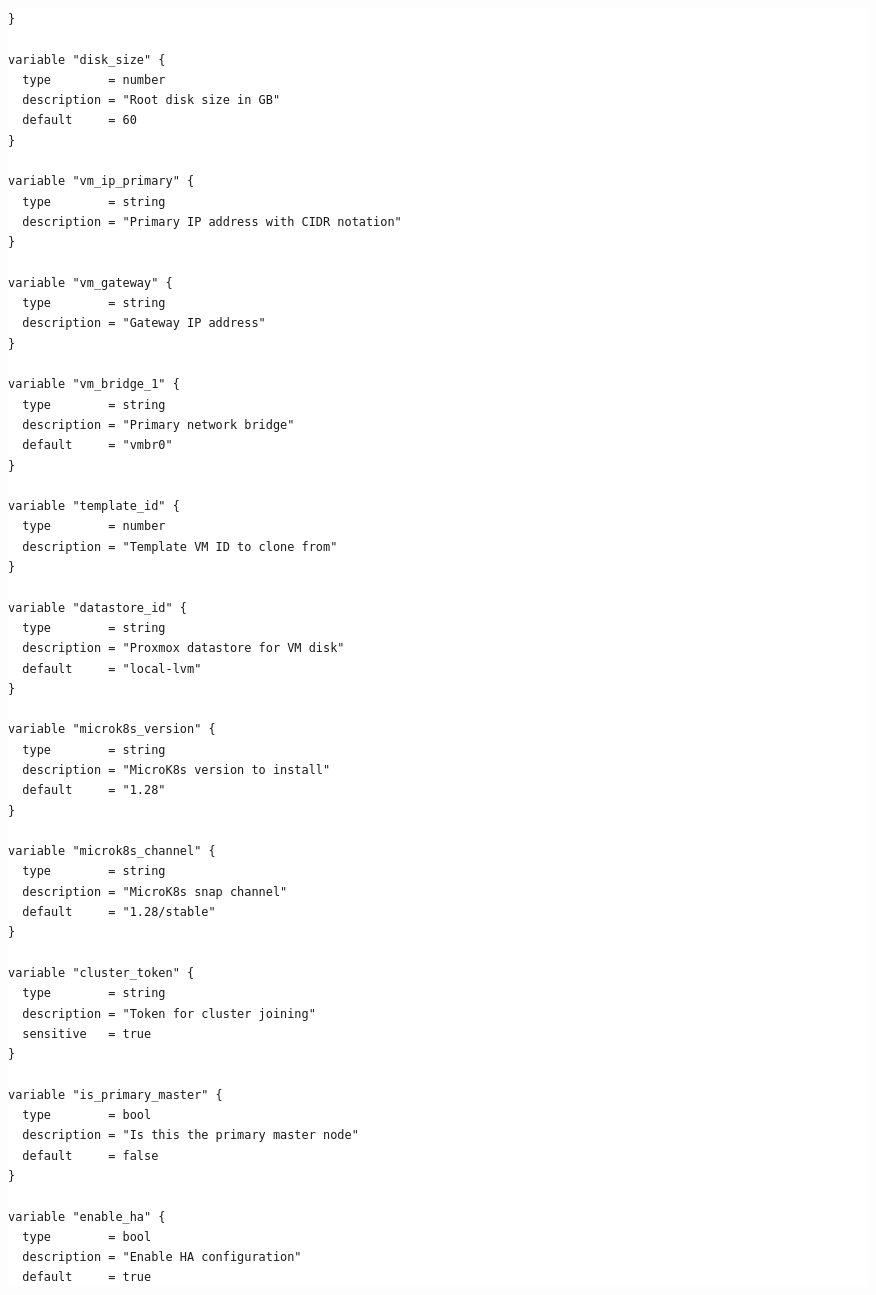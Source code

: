 ```hcl
}

variable "disk_size" {
  type        = number
  description = "Root disk size in GB"
  default     = 60
}

variable "vm_ip_primary" {
  type        = string
  description = "Primary IP address with CIDR notation"
}

variable "vm_gateway" {
  type        = string
  description = "Gateway IP address"
}

variable "vm_bridge_1" {
  type        = string
  description = "Primary network bridge"
  default     = "vmbr0"
}

variable "template_id" {
  type        = number
  description = "Template VM ID to clone from"
}

variable "datastore_id" {
  type        = string
  description = "Proxmox datastore for VM disk"
  default     = "local-lvm"
}

variable "microk8s_version" {
  type        = string
  description = "MicroK8s version to install"
  default     = "1.28"
}

variable "microk8s_channel" {
  type        = string
  description = "MicroK8s snap channel"
  default     = "1.28/stable"
}

variable "cluster_token" {
  type        = string
  description = "Token for cluster joining"
  sensitive   = true
}

variable "is_primary_master" {
  type        = bool
  description = "Is this the primary master node"
  default     = false
}

variable "enable_ha" {
  type        = bool
  description = "Enable HA configuration"
  default     = true
```